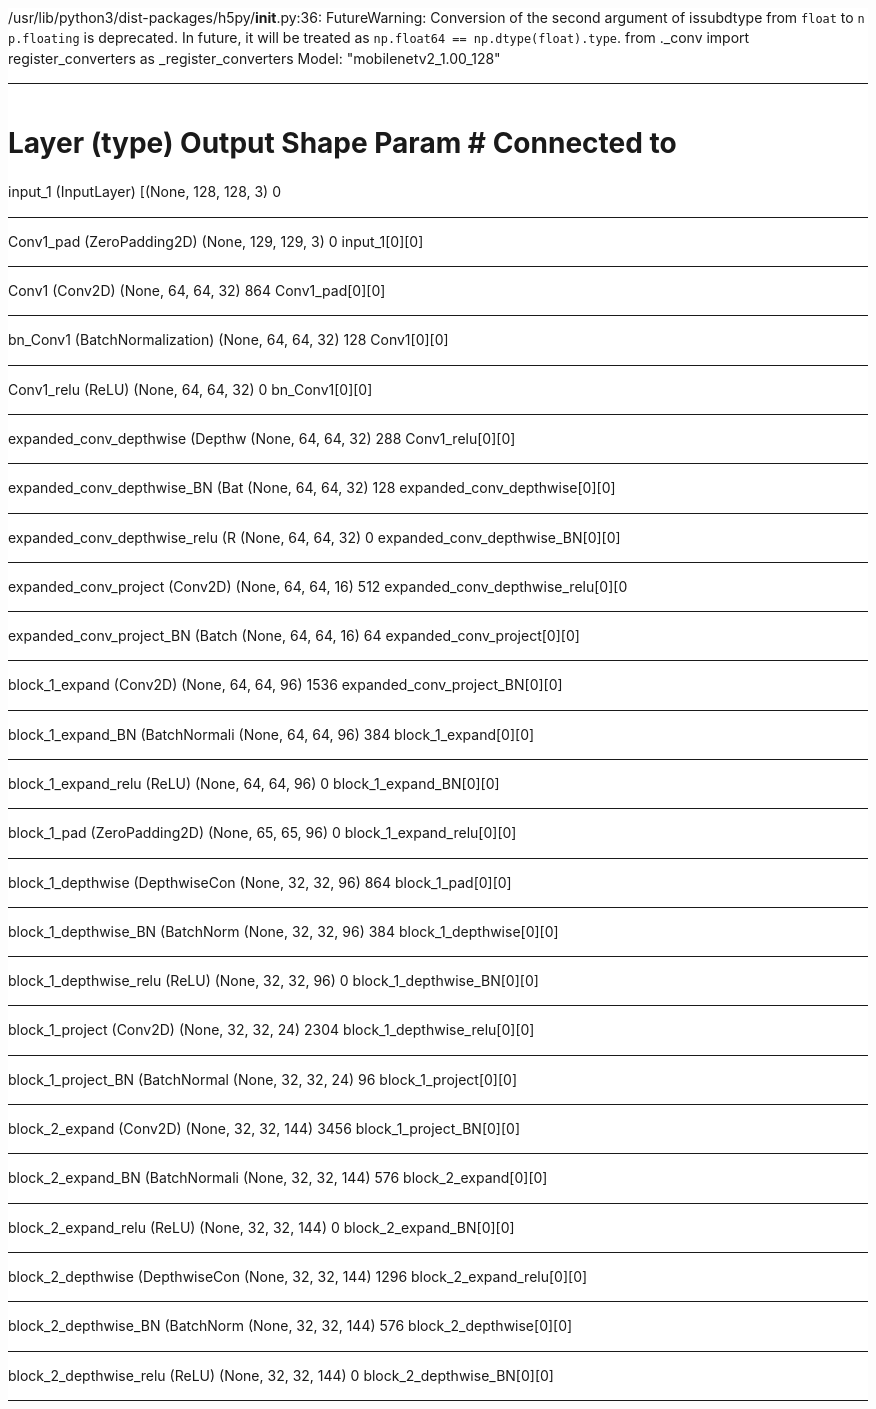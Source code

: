 /usr/lib/python3/dist-packages/h5py/__init__.py:36: FutureWarning: Conversion of the second argument of issubdtype from `float` to `np.floating` is deprecated. In future, it will be treated as `np.float64 == np.dtype(float).type`.
  from ._conv import register_converters as _register_converters
Model: "mobilenetv2_1.00_128"
__________________________________________________________________________________________________
Layer (type)                    Output Shape         Param #     Connected to
==================================================================================================
input_1 (InputLayer)            [(None, 128, 128, 3) 0
__________________________________________________________________________________________________
Conv1_pad (ZeroPadding2D)       (None, 129, 129, 3)  0           input_1[0][0]
__________________________________________________________________________________________________
Conv1 (Conv2D)                  (None, 64, 64, 32)   864         Conv1_pad[0][0]
__________________________________________________________________________________________________
bn_Conv1 (BatchNormalization)   (None, 64, 64, 32)   128         Conv1[0][0]
__________________________________________________________________________________________________
Conv1_relu (ReLU)               (None, 64, 64, 32)   0           bn_Conv1[0][0]
__________________________________________________________________________________________________
expanded_conv_depthwise (Depthw (None, 64, 64, 32)   288         Conv1_relu[0][0]
__________________________________________________________________________________________________
expanded_conv_depthwise_BN (Bat (None, 64, 64, 32)   128         expanded_conv_depthwise[0][0]
__________________________________________________________________________________________________
expanded_conv_depthwise_relu (R (None, 64, 64, 32)   0           expanded_conv_depthwise_BN[0][0]
__________________________________________________________________________________________________
expanded_conv_project (Conv2D)  (None, 64, 64, 16)   512         expanded_conv_depthwise_relu[0][0
__________________________________________________________________________________________________
expanded_conv_project_BN (Batch (None, 64, 64, 16)   64          expanded_conv_project[0][0]
__________________________________________________________________________________________________
block_1_expand (Conv2D)         (None, 64, 64, 96)   1536        expanded_conv_project_BN[0][0]
__________________________________________________________________________________________________
block_1_expand_BN (BatchNormali (None, 64, 64, 96)   384         block_1_expand[0][0]
__________________________________________________________________________________________________
block_1_expand_relu (ReLU)      (None, 64, 64, 96)   0           block_1_expand_BN[0][0]
__________________________________________________________________________________________________
block_1_pad (ZeroPadding2D)     (None, 65, 65, 96)   0           block_1_expand_relu[0][0]
__________________________________________________________________________________________________
block_1_depthwise (DepthwiseCon (None, 32, 32, 96)   864         block_1_pad[0][0]
__________________________________________________________________________________________________
block_1_depthwise_BN (BatchNorm (None, 32, 32, 96)   384         block_1_depthwise[0][0]
__________________________________________________________________________________________________
block_1_depthwise_relu (ReLU)   (None, 32, 32, 96)   0           block_1_depthwise_BN[0][0]
__________________________________________________________________________________________________
block_1_project (Conv2D)        (None, 32, 32, 24)   2304        block_1_depthwise_relu[0][0]
__________________________________________________________________________________________________
block_1_project_BN (BatchNormal (None, 32, 32, 24)   96          block_1_project[0][0]
__________________________________________________________________________________________________
block_2_expand (Conv2D)         (None, 32, 32, 144)  3456        block_1_project_BN[0][0]
__________________________________________________________________________________________________
block_2_expand_BN (BatchNormali (None, 32, 32, 144)  576         block_2_expand[0][0]
__________________________________________________________________________________________________
block_2_expand_relu (ReLU)      (None, 32, 32, 144)  0           block_2_expand_BN[0][0]
__________________________________________________________________________________________________
block_2_depthwise (DepthwiseCon (None, 32, 32, 144)  1296        block_2_expand_relu[0][0]
__________________________________________________________________________________________________
block_2_depthwise_BN (BatchNorm (None, 32, 32, 144)  576         block_2_depthwise[0][0]
__________________________________________________________________________________________________
block_2_depthwise_relu (ReLU)   (None, 32, 32, 144)  0           block_2_depthwise_BN[0][0]
__________________________________________________________________________________________________